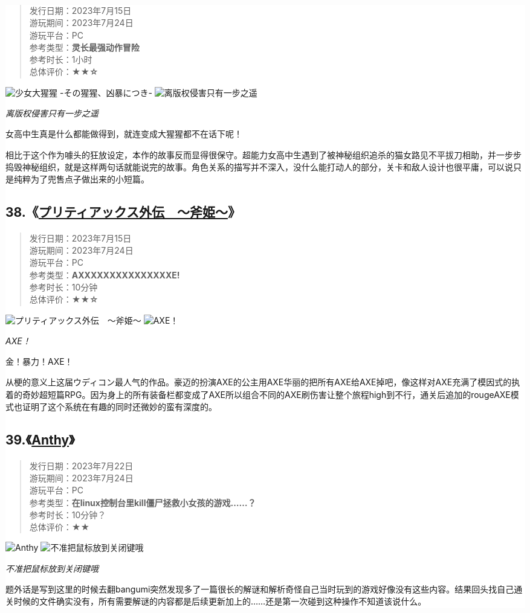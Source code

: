 > 发行日期：2023年7月15日  
> ​游玩期间：2023年7月24日  
> ​游玩平台：PC  
> ​参考类型：**灵长最强动作冒险**  
> ​参考时长：1小时  
> ​总体评价：**★★☆**

![少女大猩猩 -その猩猩、凶暴につき-](https://image.shatranj.space/file/2539929f4e20514900a94.jpg)
![离版权侵害只有一步之遥](https://image.shatranj.space/file/16bf856bfb3b3a74f0fd0.jpg)

*离版权侵害只有一步之遥*

女高中生真是什么都能做得到，就连变成大猩猩都不在话下呢！

相比于这个作为噱头的狂放设定，本作的故事反而显得很保守。超能力女高中生遇到了被神秘组织追杀的猫女路见不平拔刀相助，并一步步捣毁神秘组织，就是这样两句话就能说完的故事。角色关系的描写并不深入，没什么能打动人的部分，关卡和敌人设计也很平庸，可以说只是纯粹为了兜售点子做出来的小短篇。

## 38.《[プリティアックス外伝　～斧姫～](https://bangumi.tv/subject/446684)》

> 发行日期：2023年7月15日  
> ​游玩期间：2023年7月24日  
> ​游玩平台：PC  
> ​参考类型：**AXXXXXXXXXXXXXXXE!**  
> ​参考时长：10分钟  
> ​总体评价：**★★☆**

![プリティアックス外伝　～斧姫～](https://image.shatranj.space/file/48a6849fb99b1222539b2.jpg)
![AXE！](https://image.shatranj.space/file/5b780e3d011476d7dee12.jpg)

*AXE！*

金！暴力！AXE！

从梗的意义上这届ウディコン最人气的作品。豪迈的扮演AXE的公主用AXE华丽的把所有AXE给AXE掉吧，像这样对AXE充满了模因式的执着的奇妙超短篇RPG。因为身上的所有装备栏都变成了AXE所以组合不同的AXE刷伤害让整个旅程high到不行，通关后追加的rougeAXE模式也证明了这个系统在有趣的同时还微妙的蛮有深度的。

## 39.《[Anthy](https://bangumi.tv/subject/446692)》

> 发行日期：2023年7月22日  
> ​游玩期间：2023年7月24日  
> ​游玩平台：PC  
> ​参考类型：**在linux控制台里kill僵尸拯救小女孩的游戏……？**  
> ​参考时长：10分钟？  
> ​总体评价：**★★**

![Anthy](https://image.shatranj.space/file/18479e25cbfc6bc650682.jpg)
![不准把鼠标放到关闭键哦](https://image.shatranj.space/file/c8899026324bccf6d2963.jpg)

*不准把鼠标放到关闭键哦*

题外话是写到这里的时候去翻bangumi突然发现多了一篇很长的解谜和解析奇怪自己当时玩到的游戏好像没有这些内容。结果回头找自己通关时候的文件确实没有，所有需要解谜的内容都是后续更新加上的……还是第一次碰到这种操作不知道该说什么。
